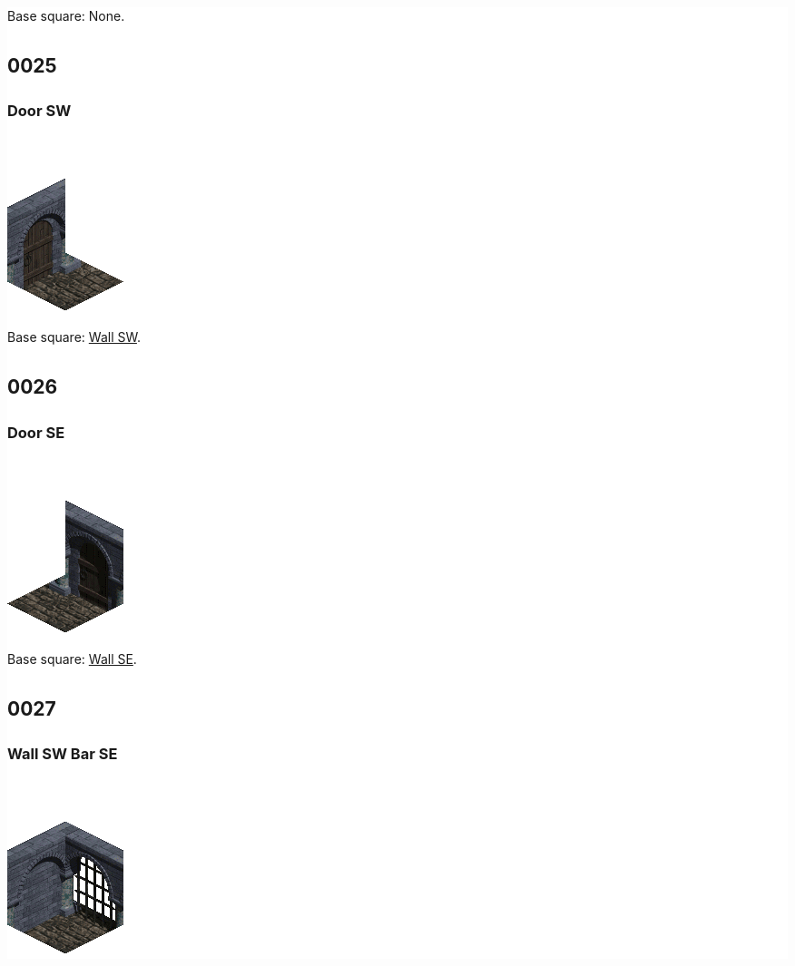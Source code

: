 Base square: None.

## 0025

### Door SW

![Square 0025](0025.png)

Base square: [Wall SW](https://github.com/sanctuary/graphics/blob/master/l1/squares/base.md#0001).

## 0026

### Door SE

![Square 0026](0026.png)

Base square: [Wall SE](https://github.com/sanctuary/graphics/blob/master/l1/squares/base.md#0002).

## 0027

### Wall SW Bar SE

![Square 0027](0027.png)
